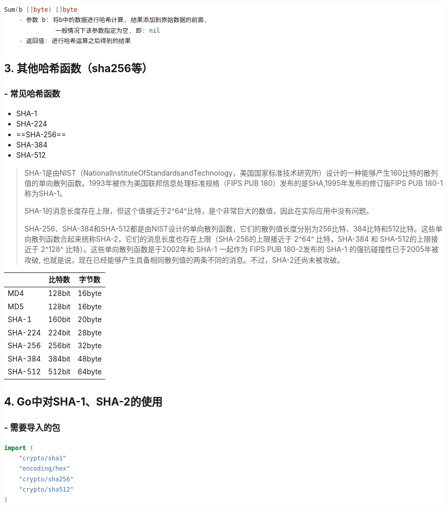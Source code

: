    ```go
   Sum(b []byte) []byte
       - 参数 b: 将b中的数据进行哈希计算, 结果添加到原始数据的前面, 
         		 一般情况下该参数指定为空, 即: nil
       - 返回值: 进行哈希运算之后得到的结果 
   ```

## 3. 其他哈希函数（sha256等）

### - 常见哈希函数

- SHA-1
- SHA-224
- ==SHA-256==
- SHA-384
- SHA-512

> SHA-1是由NIST（NationalInstituteOfStandardsandTechnology，美国国家标准技术研究所）设计的一种能够产生160比特的散列值的单向散列函数。1993年被作为美国联邦信息处理标准规格（FIPS PUB 180）发布的是SHA,1995年发布的修订版FIPS PUB 180-1称为SHA-1。
>
> SHA-1的消息长度存在上限，但这个值接近于2^64^比特，是个非常巨大的数值，因此在实际应用中没有问题。
>
> SHA-256、SHA-384和SHA-512都是由NIST设计的单向散列函数，它们的散列值长度分别为256比特、384比特和512比特。这些单向散列函数合起来统称SHA-2，它们的消息长度也存在上限（SHA-256的上限接近于 2^64^ 比特，SHA-384 和 SHA-512的上限接近于 2^128^ 比特）。这些单向散列函数是于2002年和 SHA-1 一起作为 FIPS PUB 180-2发布的 SHA-1 的强抗碰撞性已于2005年被攻破, 也就是说，现在已经能够产生具备相同散列值的两条不同的消息。不过，SHA-2还尚未被攻破。

|         | 比特数 | 字节数 |
| ------- | :----: | :----: |
| MD4     | 128bit | 16byte |
| MD5     | 128bit | 16byte |
| SHA-1   | 160bit | 20byte |
| SHA-224 | 224bit | 28byte |
| SHA-256 | 256bit | 32byte |
| SHA-384 | 384bit | 48byte |
| SHA-512 | 512bit | 64byte |

## 4. Go中对SHA-1、SHA-2的使用

### - 需要导入的包

```go
import (
	"crypto/sha1"
	"encoding/hex"
    "crypto/sha256"
    "crypto/sha512"
)
```
